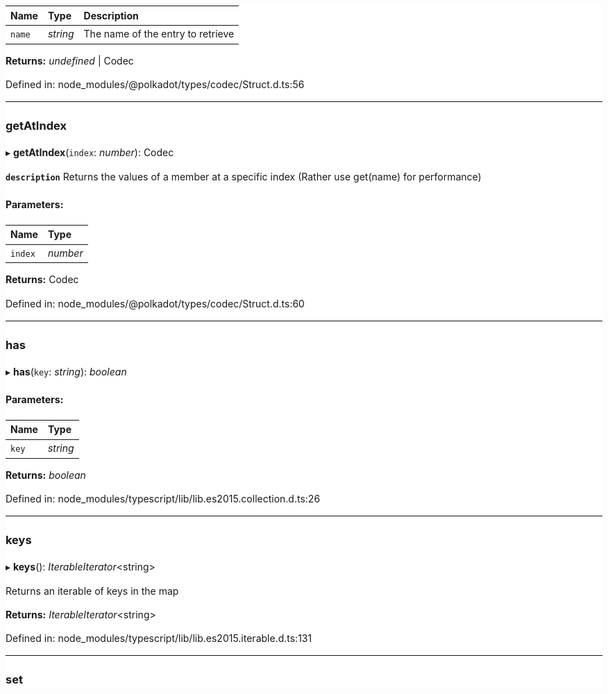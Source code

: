 Name | Type | Description |
:------ | :------ | :------ |
`name` | *string* | The name of the entry to retrieve    |

**Returns:** *undefined* \| Codec

Defined in: node_modules/@polkadot/types/codec/Struct.d.ts:56

___

### getAtIndex

▸ **getAtIndex**(`index`: *number*): Codec

**`description`** Returns the values of a member at a specific index (Rather use get(name) for performance)

#### Parameters:

Name | Type |
:------ | :------ |
`index` | *number* |

**Returns:** Codec

Defined in: node_modules/@polkadot/types/codec/Struct.d.ts:60

___

### has

▸ **has**(`key`: *string*): *boolean*

#### Parameters:

Name | Type |
:------ | :------ |
`key` | *string* |

**Returns:** *boolean*

Defined in: node_modules/typescript/lib/lib.es2015.collection.d.ts:26

___

### keys

▸ **keys**(): *IterableIterator*<string\>

Returns an iterable of keys in the map

**Returns:** *IterableIterator*<string\>

Defined in: node_modules/typescript/lib/lib.es2015.iterable.d.ts:131

___

### set
